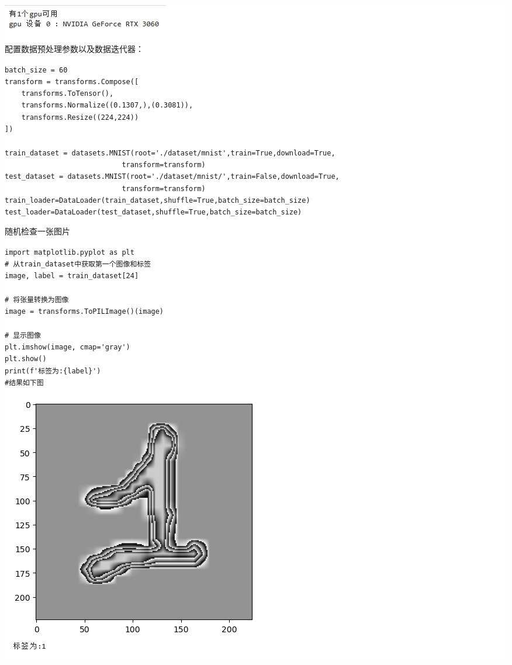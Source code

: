 ![](./9.png)

配置数据预处理参数以及数据迭代器：

    batch_size = 60
    transform = transforms.Compose([
        transforms.ToTensor(),
        transforms.Normalize((0.1307,),(0.3081)),
        transforms.Resize((224,224))
    ])

    train_dataset = datasets.MNIST(root='./dataset/mnist',train=True,download=True,
                                transform=transform)
    test_dataset = datasets.MNIST(root='./dataset/mnist/',train=False,download=True,
                                transform=transform)
    train_loader=DataLoader(train_dataset,shuffle=True,batch_size=batch_size)
    test_loader=DataLoader(test_dataset,shuffle=True,batch_size=batch_size)

随机检查一张图片

    import matplotlib.pyplot as plt
    # 从train_dataset中获取第一个图像和标签
    image, label = train_dataset[24]

    # 将张量转换为图像
    image = transforms.ToPILImage()(image)

    # 显示图像
    plt.imshow(image, cmap='gray')
    plt.show()
    print(f'标签为:{label}')
    #结果如下图

![](./10.png)
